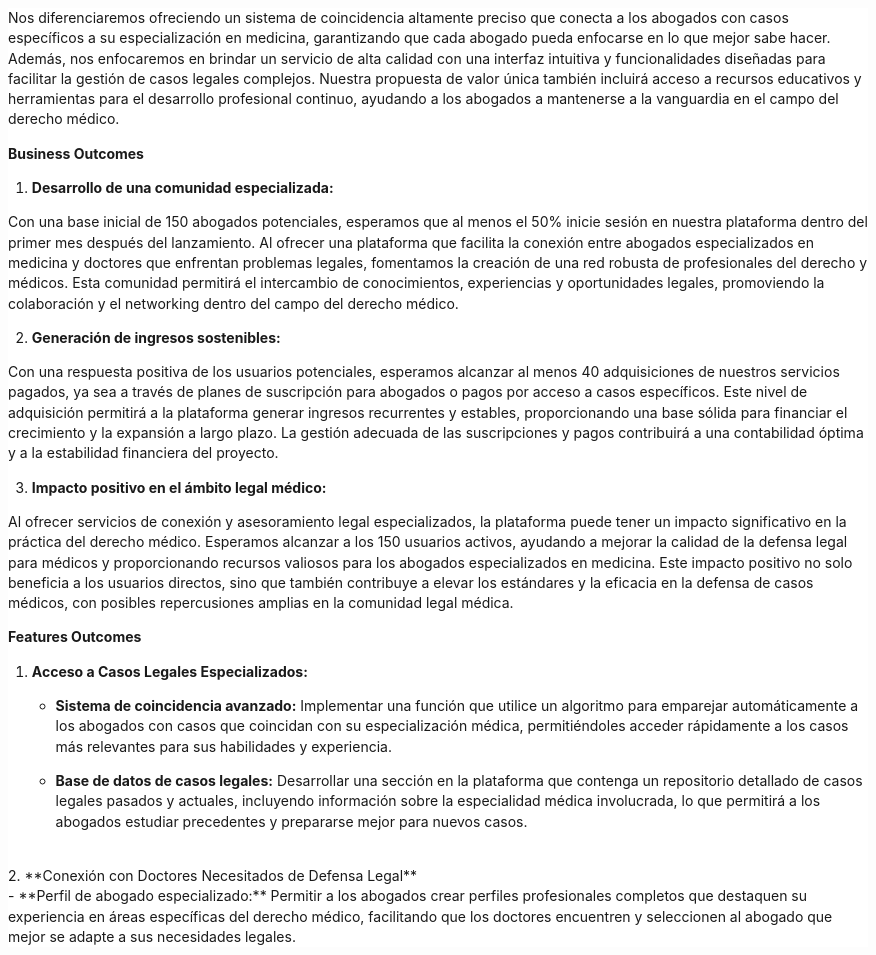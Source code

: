 Nos diferenciaremos ofreciendo un sistema de coincidencia altamente preciso que conecta a los abogados con casos específicos a su especialización en medicina, garantizando que cada abogado pueda enfocarse en lo que mejor sabe hacer. Además, nos enfocaremos en brindar un servicio de alta calidad con una interfaz intuitiva y funcionalidades diseñadas para facilitar la gestión de casos legales complejos. Nuestra propuesta de valor única también incluirá acceso a recursos educativos y herramientas para el desarrollo profesional continuo, ayudando a los abogados a mantenerse a la vanguardia en el campo del derecho médico.

**Business Outcomes**

1. **Desarrollo de una comunidad especializada:**

Con una base inicial de 150 abogados potenciales, esperamos que al menos el 50% inicie sesión en nuestra plataforma dentro del primer mes después del lanzamiento. Al ofrecer una plataforma que facilita la conexión entre abogados especializados en medicina y doctores que enfrentan problemas legales, fomentamos la creación de una red robusta de profesionales del derecho y médicos. Esta comunidad permitirá el intercambio de conocimientos, experiencias y oportunidades legales, promoviendo la colaboración y el networking dentro del campo del derecho médico.

2. **Generación de ingresos sostenibles:**

Con una respuesta positiva de los usuarios potenciales, esperamos alcanzar al menos 40 adquisiciones de nuestros servicios pagados, ya sea a través de planes de suscripción para abogados o pagos por acceso a casos específicos. Este nivel de adquisición permitirá a la plataforma generar ingresos recurrentes y estables, proporcionando una base sólida para financiar el crecimiento y la expansión a largo plazo. La gestión adecuada de las suscripciones y pagos contribuirá a una contabilidad óptima y a la estabilidad financiera del proyecto.

3. **Impacto positivo en el ámbito legal médico:**

Al ofrecer servicios de conexión y asesoramiento legal especializados, la plataforma puede tener un impacto significativo en la práctica del derecho médico. Esperamos alcanzar a los 150 usuarios activos, ayudando a mejorar la calidad de la defensa legal para médicos y proporcionando recursos valiosos para los abogados especializados en medicina. Este impacto positivo no solo beneficia a los usuarios directos, sino que también contribuye a elevar los estándares y la eficacia en la defensa de casos médicos, con posibles repercusiones amplias en la comunidad legal médica.

**Features Outcomes**

1. **Acceso a Casos Legales Especializados:**

   - **Sistema de coincidencia avanzado:** Implementar una función que utilice un algoritmo para emparejar automáticamente a los abogados con casos que coincidan con su especialización médica, permitiéndoles acceder rápidamente a los casos más relevantes para sus habilidades y experiencia.

   - **Base de datos de casos legales:** Desarrollar una sección en la plataforma que contenga un repositorio detallado de casos legales pasados y actuales, incluyendo información sobre la especialidad médica involucrada, lo que permitirá a los abogados estudiar precedentes y prepararse mejor para nuevos casos.
<br>
2. **Conexión con Doctores Necesitados de Defensa Legal**
<br>
   - **Perfil de abogado especializado:** Permitir a los abogados crear perfiles profesionales completos que destaquen su experiencia en áreas específicas del derecho médico, facilitando que los doctores encuentren y seleccionen al abogado que mejor se adapte a sus necesidades legales.
